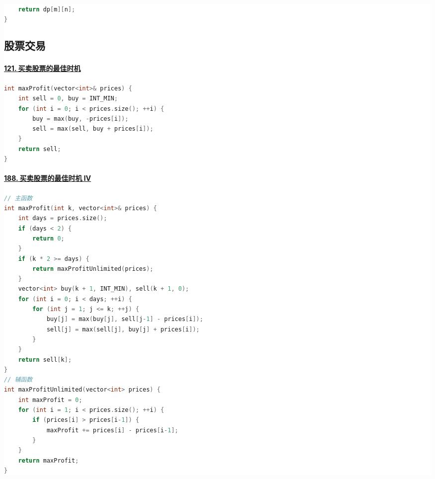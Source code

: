 ``` c++
    return dp[m][n];
}
```



## 股票交易

#### [121. 买卖股票的最佳时机](https://leetcode-cn.com/problems/best-time-to-buy-and-sell-stock/)

``` c++
int maxProfit(vector<int>& prices) {
    int sell = 0, buy = INT_MIN;
    for (int i = 0; i < prices.size(); ++i) {
        buy = max(buy, -prices[i]);
        sell = max(sell, buy + prices[i]);
    }
    return sell;
}
```

#### [188. 买卖股票的最佳时机 IV](https://leetcode-cn.com/problems/best-time-to-buy-and-sell-stock-iv/)

``` c++
// 主函数
int maxProfit(int k, vector<int>& prices) {
    int days = prices.size();
    if (days < 2) {
        return 0;
    }
    if (k * 2 >= days) {
        return maxProfitUnlimited(prices);
    }
    vector<int> buy(k + 1, INT_MIN), sell(k + 1, 0);
    for (int i = 0; i < days; ++i) {
        for (int j = 1; j <= k; ++j) {
            buy[j] = max(buy[j], sell[j-1] - prices[i]);
            sell[j] = max(sell[j], buy[j] + prices[i]);
        }
    }
    return sell[k];
}
// 辅函数
int maxProfitUnlimited(vector<int> prices) {
    int maxProfit = 0;
    for (int i = 1; i < prices.size(); ++i) {
        if (prices[i] > prices[i-1]) {
            maxProfit += prices[i] - prices[i-1];
        }
    }
    return maxProfit;
}
```
